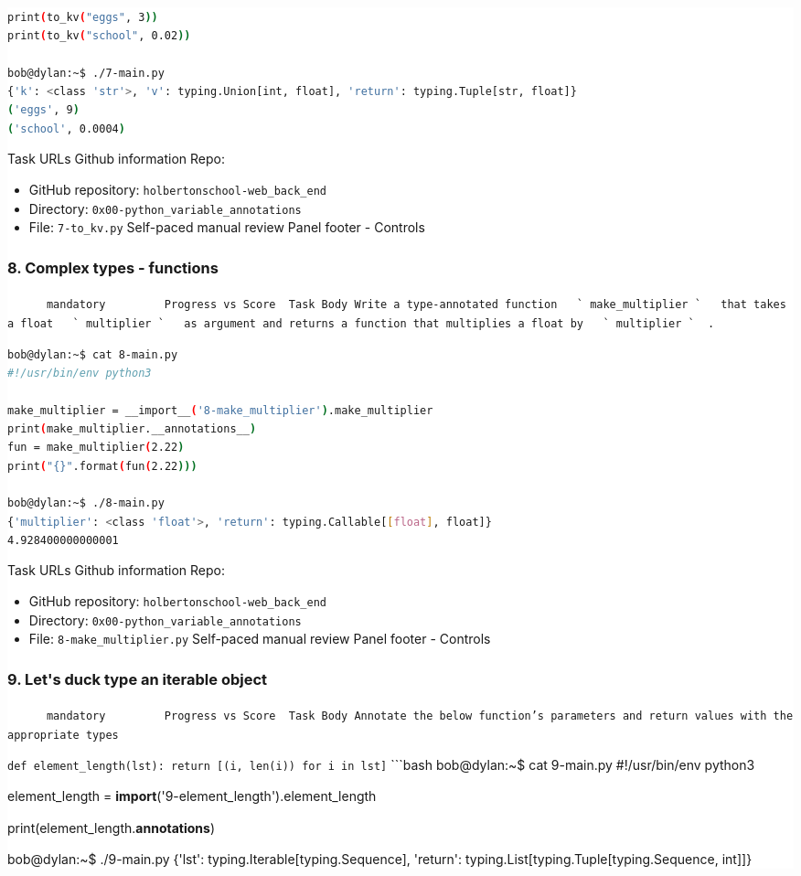 ```bash
print(to_kv("eggs", 3))
print(to_kv("school", 0.02))

bob@dylan:~$ ./7-main.py
{'k': <class 'str'>, 'v': typing.Union[int, float], 'return': typing.Tuple[str, float]}
('eggs', 9)
('school', 0.0004)

```
 Task URLs  Github information Repo:
* GitHub repository:  ` holbertonschool-web_back_end ` 
* Directory:  ` 0x00-python_variable_annotations ` 
* File:  ` 7-to_kv.py ` 
 Self-paced manual review  Panel footer - Controls 
### 8. Complex types - functions
          mandatory         Progress vs Score  Task Body Write a type-annotated function   ` make_multiplier `   that takes a float   ` multiplier `   as argument and returns a function that multiplies a float by   ` multiplier `  .
```bash
bob@dylan:~$ cat 8-main.py
#!/usr/bin/env python3

make_multiplier = __import__('8-make_multiplier').make_multiplier
print(make_multiplier.__annotations__)
fun = make_multiplier(2.22)
print("{}".format(fun(2.22)))

bob@dylan:~$ ./8-main.py
{'multiplier': <class 'float'>, 'return': typing.Callable[[float], float]}
4.928400000000001

```
 Task URLs  Github information Repo:
* GitHub repository:  ` holbertonschool-web_back_end ` 
* Directory:  ` 0x00-python_variable_annotations ` 
* File:  ` 8-make_multiplier.py ` 
 Self-paced manual review  Panel footer - Controls 
### 9. Let's duck type an iterable object
          mandatory         Progress vs Score  Task Body Annotate the below function’s parameters and return values with the appropriate types
 ` def element_length(lst):
    return [(i, len(i)) for i in lst]
 ` ```bash
bob@dylan:~$ cat 9-main.py 
#!/usr/bin/env python3

element_length =  __import__('9-element_length').element_length

print(element_length.__annotations__)

bob@dylan:~$ ./9-main.py 
{'lst': typing.Iterable[typing.Sequence], 'return': typing.List[typing.Tuple[typing.Sequence, int]]}
